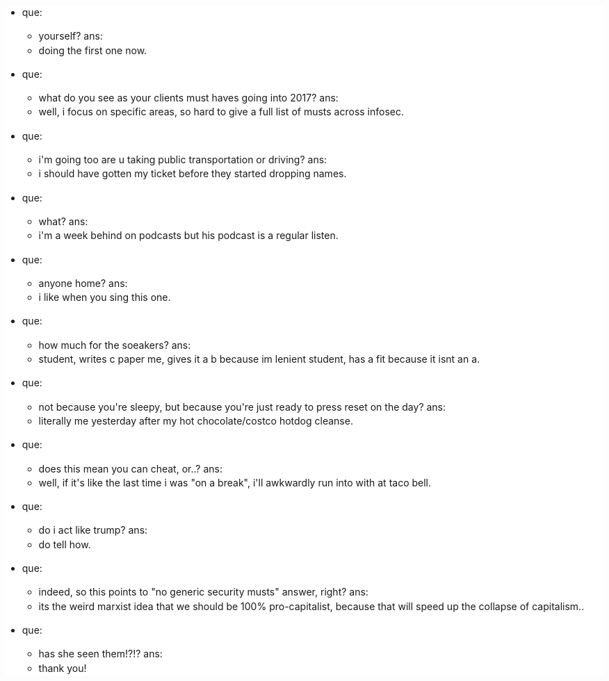 - que:
  - yourself?
  ans:
  - doing the first one now.

- que:
  - what do you see as your clients must haves going into 2017?
  ans:
  - well, i focus on specific areas, so hard to give a full list of musts across infosec.

- que:
  - i'm going too are u taking public transportation or driving?
  ans:
  - i should have gotten my ticket before they started dropping names.

- que:
  - what?
  ans:
  - i'm a week behind on podcasts but his podcast is a regular listen.

- que:
  - anyone home?
  ans:
  - i like when you sing this one.

- que:
  - how much for the soeakers?
  ans:
  - student, writes c paper me, gives it a b because im lenient student, has a fit because it isnt an a.

- que:
  - not because you're sleepy, but because you're just ready to press reset on the day?
  ans:
  - literally me yesterday after my hot chocolate/costco hotdog cleanse.

- que:
  - does this mean you can cheat, or..?
  ans:
  - well, if it's like the last time i was "on a break", i'll awkwardly run into with at taco bell.

- que:
  - do i act like trump?
  ans:
  - do tell how.

- que:
  - indeed, so this points to "no generic security musts" answer, right?
  ans:
  - its the weird marxist idea that we should be 100% pro-capitalist, because that will speed up the collapse of capitalism..

- que:
  - has she seen them!?!?
  ans:
  - thank you!
